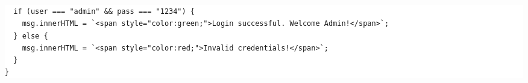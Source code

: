      if (user === "admin" && pass === "1234") {
        msg.innerHTML = `<span style="color:green;">Login successful. Welcome Admin!</span>`;
      } else {
        msg.innerHTML = `<span style="color:red;">Invalid credentials!</span>`;
      }
    }
  </script>
</body>
</html>

